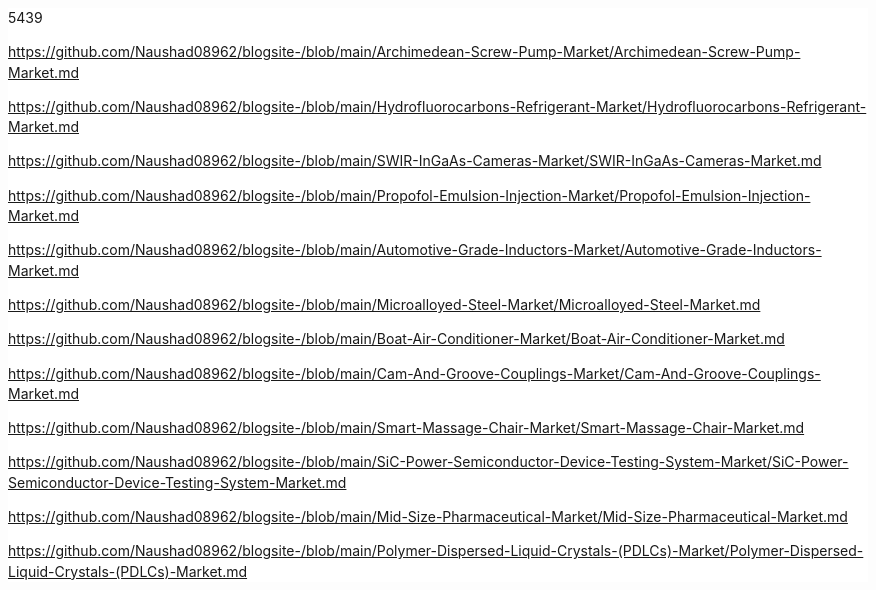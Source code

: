 5439</p><p><a href="https://github.com/Naushad08962/blogsite-/blob/main/Archimedean-Screw-Pump-Market/Archimedean-Screw-Pump-Market.md">https://github.com/Naushad08962/blogsite-/blob/main/Archimedean-Screw-Pump-Market/Archimedean-Screw-Pump-Market.md</a></p><p><a href="https://github.com/Naushad08962/blogsite-/blob/main/Hydrofluorocarbons-Refrigerant-Market/Hydrofluorocarbons-Refrigerant-Market.md">https://github.com/Naushad08962/blogsite-/blob/main/Hydrofluorocarbons-Refrigerant-Market/Hydrofluorocarbons-Refrigerant-Market.md</a></p><p><a href="https://github.com/Naushad08962/blogsite-/blob/main/SWIR-InGaAs-Cameras-Market/SWIR-InGaAs-Cameras-Market.md">https://github.com/Naushad08962/blogsite-/blob/main/SWIR-InGaAs-Cameras-Market/SWIR-InGaAs-Cameras-Market.md</a></p><p><a href="https://github.com/Naushad08962/blogsite-/blob/main/Propofol-Emulsion-Injection-Market/Propofol-Emulsion-Injection-Market.md">https://github.com/Naushad08962/blogsite-/blob/main/Propofol-Emulsion-Injection-Market/Propofol-Emulsion-Injection-Market.md</a></p><p><a href="https://github.com/Naushad08962/blogsite-/blob/main/Automotive-Grade-Inductors-Market/Automotive-Grade-Inductors-Market.md">https://github.com/Naushad08962/blogsite-/blob/main/Automotive-Grade-Inductors-Market/Automotive-Grade-Inductors-Market.md</a></p><p><a href="https://github.com/Naushad08962/blogsite-/blob/main/Microalloyed-Steel-Market/Microalloyed-Steel-Market.md">https://github.com/Naushad08962/blogsite-/blob/main/Microalloyed-Steel-Market/Microalloyed-Steel-Market.md</a></p><p><a href="https://github.com/Naushad08962/blogsite-/blob/main/Boat-Air-Conditioner-Market/Boat-Air-Conditioner-Market.md">https://github.com/Naushad08962/blogsite-/blob/main/Boat-Air-Conditioner-Market/Boat-Air-Conditioner-Market.md</a></p><p><a href="https://github.com/Naushad08962/blogsite-/blob/main/Cam-And-Groove-Couplings-Market/Cam-And-Groove-Couplings-Market.md">https://github.com/Naushad08962/blogsite-/blob/main/Cam-And-Groove-Couplings-Market/Cam-And-Groove-Couplings-Market.md</a></p><p><a href="https://github.com/Naushad08962/blogsite-/blob/main/Smart-Massage-Chair-Market/Smart-Massage-Chair-Market.md">https://github.com/Naushad08962/blogsite-/blob/main/Smart-Massage-Chair-Market/Smart-Massage-Chair-Market.md</a></p><p><a href="https://github.com/Naushad08962/blogsite-/blob/main/SiC-Power-Semiconductor-Device-Testing-System-Market/SiC-Power-Semiconductor-Device-Testing-System-Market.md">https://github.com/Naushad08962/blogsite-/blob/main/SiC-Power-Semiconductor-Device-Testing-System-Market/SiC-Power-Semiconductor-Device-Testing-System-Market.md</a></p><p><a href="https://github.com/Naushad08962/blogsite-/blob/main/Mid-Size-Pharmaceutical-Market/Mid-Size-Pharmaceutical-Market.md">https://github.com/Naushad08962/blogsite-/blob/main/Mid-Size-Pharmaceutical-Market/Mid-Size-Pharmaceutical-Market.md</a></p><p><a href="https://github.com/Naushad08962/blogsite-/blob/main/Polymer-Dispersed-Liquid-Crystals-(PDLCs)-Market/Polymer-Dispersed-Liquid-Crystals-(PDLCs)-Market.md">https://github.com/Naushad08962/blogsite-/blob/main/Polymer-Dispersed-Liquid-Crystals-(PDLCs)-Market/Polymer-Dispersed-Liquid-Crystals-(PDLCs)-Market.md</a></p>
